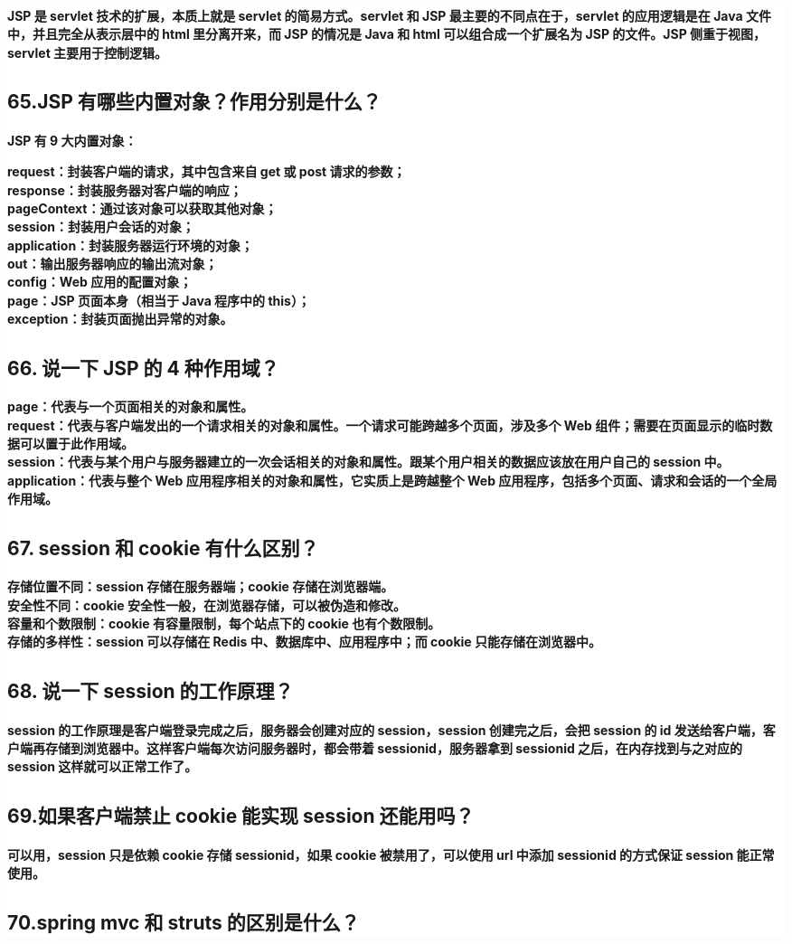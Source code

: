 **JSP 是 servlet 技术的扩展，本质上就是 servlet 的简易方式。servlet 和 JSP
最主要的不同点在于，servlet 的应用逻辑是在 Java 文件中，并且完全从表示层中的
html 里分离开来，而 JSP 的情况是 Java 和 html 可以组合成一个扩展名为 JSP
的文件。JSP 侧重于视图，servlet 主要用于控制逻辑。**

## **65.JSP 有哪些内置对象？作用分别是什么？**  

**JSP 有 9 大内置对象：**

**request：封装客户端的请求，其中包含来自 get 或 post 请求的参数；**  
**response：封装服务器对客户端的响应；**  
**pageContext：通过该对象可以获取其他对象；**  
**session：封装用户会话的对象；**  
**application：封装服务器运行环境的对象；**  
**out：输出服务器响应的输出流对象；**  
**config：Web 应用的配置对象；**  
**page：JSP 页面本身（相当于 Java 程序中的 this）；**  
**exception：封装页面抛出异常的对象。**  

## **66. 说一下 JSP 的 4 种作用域？**  

**page：代表与一个页面相关的对象和属性。**  
**request：代表与客户端发出的一个请求相关的对象和属性。一个请求可能跨越多个页面，涉及多个
Web 组件；需要在页面显示的临时数据可以置于此作用域。**  
**session：代表与某个用户与服务器建立的一次会话相关的对象和属性。跟某个用户相关的数据应该放在用户自己的
session 中。**  
**application：代表与整个 Web 应用程序相关的对象和属性，它实质上是跨越整个 Web
应用程序，包括多个页面、请求和会话的一个全局作用域。**  

## **67. session 和 cookie 有什么区别？**  

**存储位置不同：session 存储在服务器端；cookie 存储在浏览器端。**  
**安全性不同：cookie 安全性一般，在浏览器存储，可以被伪造和修改。**  
**容量和个数限制：cookie 有容量限制，每个站点下的 cookie 也有个数限制。**  
**存储的多样性：session 可以存储在 Redis 中、数据库中、应用程序中；而 cookie
只能存储在浏览器中。**  

## **68. 说一下 session 的工作原理？**  

**session 的工作原理是客户端登录完成之后，服务器会创建对应的 session，session
创建完之后，会把 session 的 id
发送给客户端，客户端再存储到浏览器中。这样客户端每次访问服务器时，都会带着
sessionid，服务器拿到 sessionid 之后，在内存找到与之对应的 session
这样就可以正常工作了。**

## **69.如果客户端禁止 cookie 能实现 session 还能用吗？**  

**可以用，session 只是依赖 cookie 存储 sessionid，如果 cookie
被禁用了，可以使用 url 中添加 sessionid 的方式保证 session 能正常使用。**

## **70.spring mvc 和 struts 的区别是什么？**  

